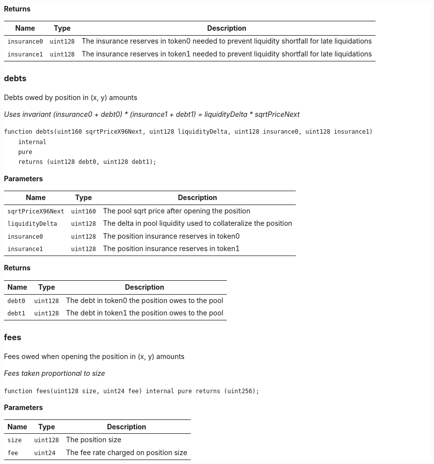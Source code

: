 **Returns**

|Name|Type|Description|
|----|----|-----------|
|`insurance0`|`uint128`|The insurance reserves in token0 needed to prevent liquidity shortfall for late liquidations|
|`insurance1`|`uint128`|The insurance reserves in token1 needed to prevent liquidity shortfall for late liquidations|


### debts

Debts owed by position in (x, y) amounts

*Uses invariant (insurance0 + debt0) * (insurance1 + debt1) = liquidityDelta * sqrtPriceNext*


```solidity
function debts(uint160 sqrtPriceX96Next, uint128 liquidityDelta, uint128 insurance0, uint128 insurance1)
    internal
    pure
    returns (uint128 debt0, uint128 debt1);
```
**Parameters**

|Name|Type|Description|
|----|----|-----------|
|`sqrtPriceX96Next`|`uint160`|The pool sqrt price after opening the position|
|`liquidityDelta`|`uint128`|The delta in pool liquidity used to collateralize the position|
|`insurance0`|`uint128`|The position insurance reserves in token0|
|`insurance1`|`uint128`|The position insurance reserves in token1|

**Returns**

|Name|Type|Description|
|----|----|-----------|
|`debt0`|`uint128`|The debt in token0 the position owes to the pool|
|`debt1`|`uint128`|The debt in token1 the position owes to the pool|


### fees

Fees owed when opening the position in (x, y) amounts

*Fees taken proportional to size*


```solidity
function fees(uint128 size, uint24 fee) internal pure returns (uint256);
```
**Parameters**

|Name|Type|Description|
|----|----|-----------|
|`size`|`uint128`|The position size|
|`fee`|`uint24`|The fee rate charged on position size|
